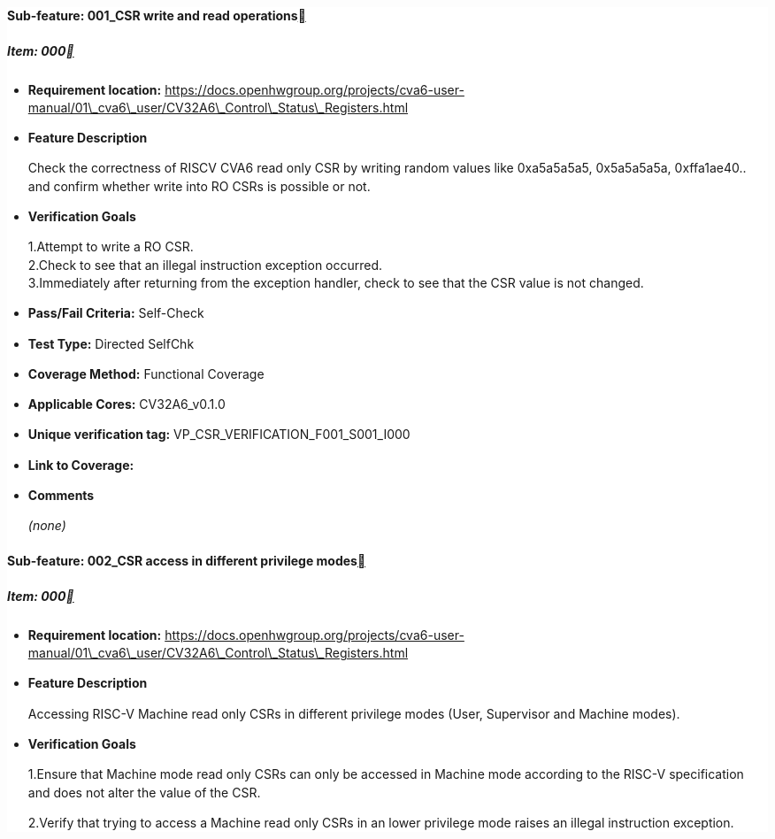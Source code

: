 
#### Sub-feature: 001\_CSR write and read operations[](#sub-feature-001-csr-write-and-read-operations "Permalink to this heading")

##### Item: 000[](#id6 "Permalink to this heading")

*   **Requirement location:** https://docs.openhwgroup.org/projects/cva6-user-manual/01\_cva6\_user/CV32A6\_Control\_Status\_Registers.html
    
*   **Feature Description**
    
    Check the correctness of RISCV CVA6 read only CSR by writing random values like 0xa5a5a5a5, 0x5a5a5a5a, 0xffa1ae40.. and confirm whether write into RO CSRs is possible or not.
    
*   **Verification Goals**
    
    1.Attempt to write a RO CSR.  
    2.Check to see that an illegal instruction exception occurred.  
    3.Immediately after returning from the exception handler, check to see that the CSR value is not changed.
    
*   **Pass/Fail Criteria:** Self-Check
    
*   **Test Type:** Directed SelfChk
    
*   **Coverage Method:** Functional Coverage
    
*   **Applicable Cores:** CV32A6\_v0.1.0
    
*   **Unique verification tag:** VP\_CSR\_VERIFICATION\_F001\_S001\_I000
    
*   **Link to Coverage:**
    
*   **Comments**
    
    _(none)_
    

#### Sub-feature: 002\_CSR access in different privilege modes[](#sub-feature-002-csr-access-in-different-privilege-modes "Permalink to this heading")

##### Item: 000[](#id7 "Permalink to this heading")

*   **Requirement location:** https://docs.openhwgroup.org/projects/cva6-user-manual/01\_cva6\_user/CV32A6\_Control\_Status\_Registers.html
    
*   **Feature Description**
    
    Accessing RISC-V Machine read only CSRs in different privilege modes (User, Supervisor and Machine modes).
    
*   **Verification Goals**
    
    1.Ensure that Machine mode read only CSRs can only be accessed in Machine mode according to the RISC-V specification and does not alter the value of the CSR.
    
    2.Verify that trying to access a Machine read only CSRs in an lower privilege mode raises an illegal instruction exception.
    